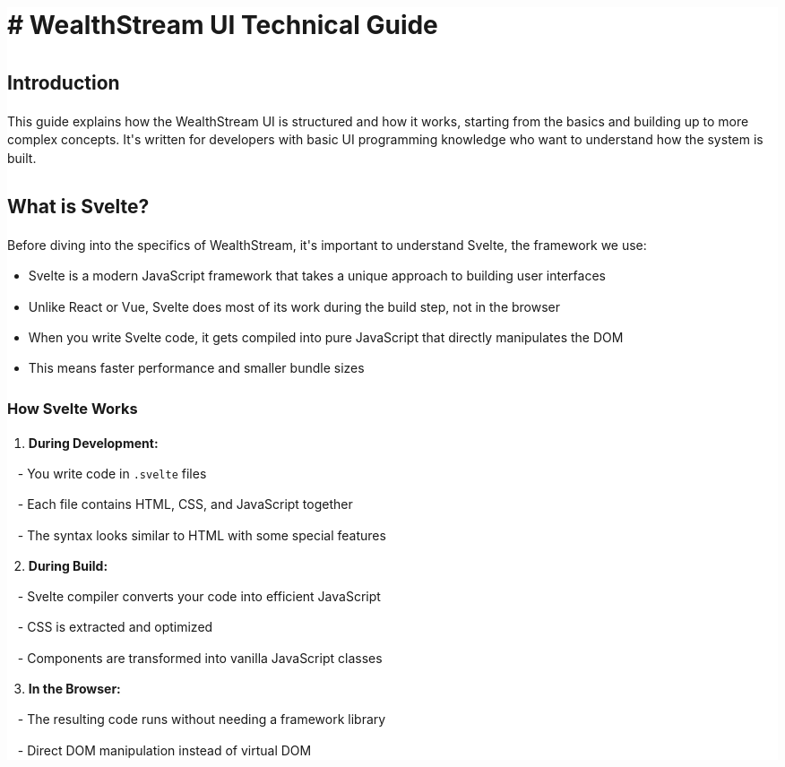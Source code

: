 # # WealthStream UI Technical Guide

  

## Introduction

  

This guide explains how the WealthStream UI is structured and how it works, starting from the basics and building up to more complex concepts. It's written for developers with basic UI programming knowledge who want to understand how the system is built.

  

## What is Svelte?

  

Before diving into the specifics of WealthStream, it's important to understand Svelte, the framework we use:

  

- Svelte is a modern JavaScript framework that takes a unique approach to building user interfaces

- Unlike React or Vue, Svelte does most of its work during the build step, not in the browser

- When you write Svelte code, it gets compiled into pure JavaScript that directly manipulates the DOM

- This means faster performance and smaller bundle sizes

  

### How Svelte Works

  

1. **During Development:**

   - You write code in `.svelte` files

   - Each file contains HTML, CSS, and JavaScript together

   - The syntax looks similar to HTML with some special features

  

2. **During Build:**

   - Svelte compiler converts your code into efficient JavaScript

   - CSS is extracted and optimized

   - Components are transformed into vanilla JavaScript classes

  

3. **In the Browser:**

   - The resulting code runs without needing a framework library

   - Direct DOM manipulation instead of virtual DOM
